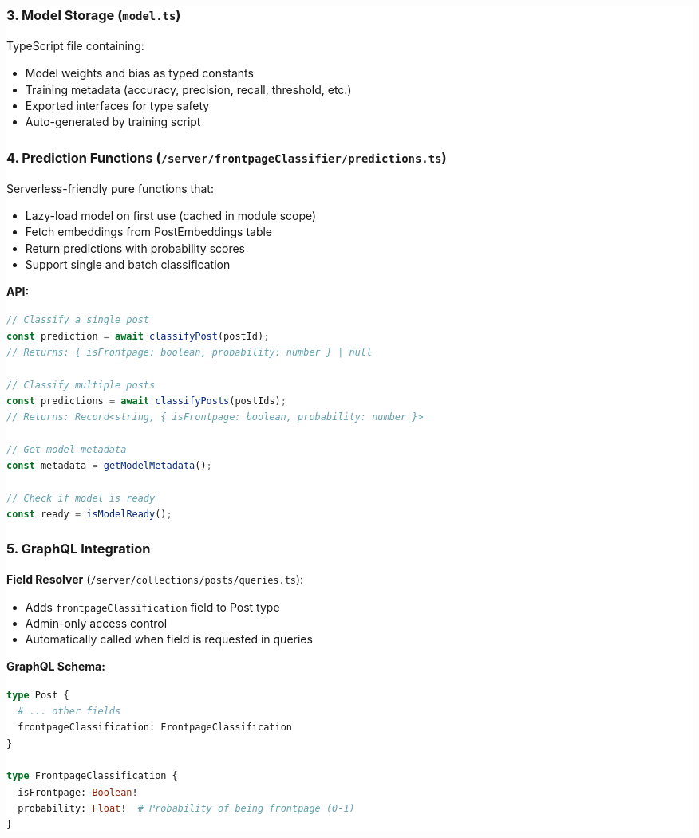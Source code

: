 ### 3. Model Storage (`model.ts`)

TypeScript file containing:
- Model weights and bias as typed constants
- Training metadata (accuracy, precision, recall, threshold, etc.)
- Exported interfaces for type safety
- Auto-generated by training script

### 4. Prediction Functions (`/server/frontpageClassifier/predictions.ts`)

Serverless-friendly pure functions that:
- Lazy-load model on first use (cached in module scope)
- Fetch embeddings from PostEmbeddings table
- Return predictions with probability scores
- Support single and batch classification

**API:**
```typescript
// Classify a single post
const prediction = await classifyPost(postId);
// Returns: { isFrontpage: boolean, probability: number } | null

// Classify multiple posts
const predictions = await classifyPosts(postIds);
// Returns: Record<string, { isFrontpage: boolean, probability: number }>

// Get model metadata
const metadata = getModelMetadata();

// Check if model is ready
const ready = isModelReady();
```

### 5. GraphQL Integration

**Field Resolver** (`/server/collections/posts/queries.ts`):
- Adds `frontpageClassification` field to Post type
- Admin-only access control
- Automatically called when field is requested in queries

**GraphQL Schema:**
```graphql
type Post {
  # ... other fields
  frontpageClassification: FrontpageClassification
}

type FrontpageClassification {
  isFrontpage: Boolean!
  probability: Float!  # Probability of being frontpage (0-1)
}
```
